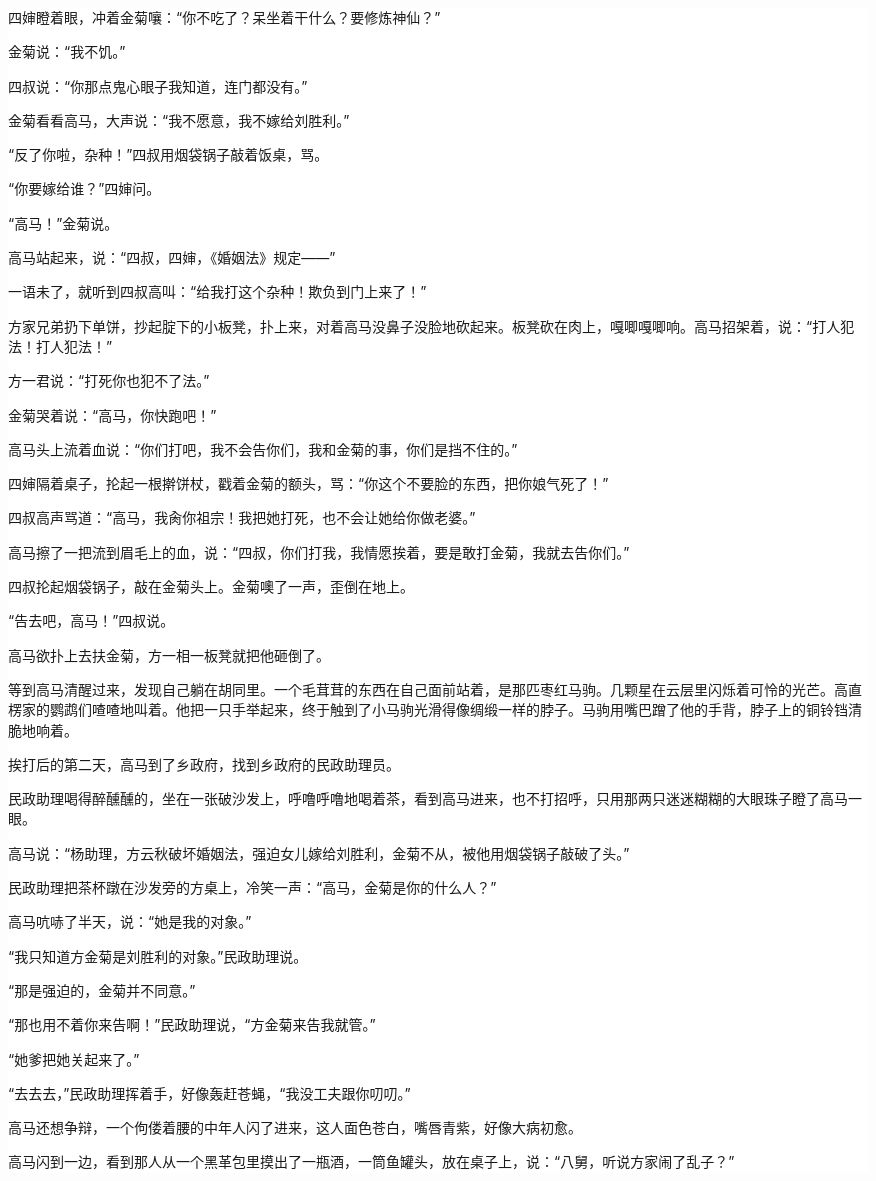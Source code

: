 四婶瞪着眼，冲着金菊嚷：“你不吃了？呆坐着干什么？要修炼神仙？”

金菊说：“我不饥。”

四叔说：“你那点鬼心眼子我知道，连门都没有。”

金菊看看高马，大声说：“我不愿意，我不嫁给刘胜利。”

“反了你啦，杂种！”四叔用烟袋锅子敲着饭桌，骂。

“你要嫁给谁？”四婶问。

“高马！”金菊说。

高马站起来，说：“四叔，四婶，《婚姻法》规定——”

一语未了，就听到四叔高叫：“给我打这个杂种！欺负到门上来了！”

方家兄弟扔下单饼，抄起腚下的小板凳，扑上来，对着高马没鼻子没脸地砍起来。板凳砍在肉上，嘎唧嘎唧响。高马招架着，说：“打人犯法！打人犯法！”

方一君说：“打死你也犯不了法。”

金菊哭着说：“高马，你快跑吧！”

高马头上流着血说：“你们打吧，我不会告你们，我和金菊的事，你们是挡不住的。”

四婶隔着桌子，抡起一根擀饼杖，戳着金菊的额头，骂：“你这个不要脸的东西，把你娘气死了！”

四叔高声骂道：“高马，我肏你祖宗！我把她打死，也不会让她给你做老婆。”

高马擦了一把流到眉毛上的血，说：“四叔，你们打我，我情愿挨着，要是敢打金菊，我就去告你们。”

四叔抡起烟袋锅子，敲在金菊头上。金菊噢了一声，歪倒在地上。

“告去吧，高马！”四叔说。

高马欲扑上去扶金菊，方一相一板凳就把他砸倒了。

等到高马清醒过来，发现自己躺在胡同里。一个毛茸茸的东西在自己面前站着，是那匹枣红马驹。几颗星在云层里闪烁着可怜的光芒。高直楞家的鹦鹉们喳喳地叫着。他把一只手举起来，终于触到了小马驹光滑得像绸缎一样的脖子。马驹用嘴巴蹭了他的手背，脖子上的铜铃铛清脆地响着。

挨打后的第二天，高马到了乡政府，找到乡政府的民政助理员。

民政助理喝得醉醺醺的，坐在一张破沙发上，呼噜呼噜地喝着茶，看到高马进来，也不打招呼，只用那两只迷迷糊糊的大眼珠子瞪了高马一眼。

高马说：“杨助理，方云秋破坏婚姻法，强迫女儿嫁给刘胜利，金菊不从，被他用烟袋锅子敲破了头。”

民政助理把茶杯蹾在沙发旁的方桌上，冷笑一声：“高马，金菊是你的什么人？”

高马吭哧了半天，说：“她是我的对象。”

“我只知道方金菊是刘胜利的对象。”民政助理说。

“那是强迫的，金菊并不同意。”

“那也用不着你来告啊！”民政助理说，“方金菊来告我就管。”

“她爹把她关起来了。”

“去去去，”民政助理挥着手，好像轰赶苍蝇，“我没工夫跟你叨叨。”

高马还想争辩，一个佝偻着腰的中年人闪了进来，这人面色苍白，嘴唇青紫，好像大病初愈。

高马闪到一边，看到那人从一个黑革包里摸出了一瓶酒，一筒鱼罐头，放在桌子上，说：“八舅，听说方家闹了乱子？”
